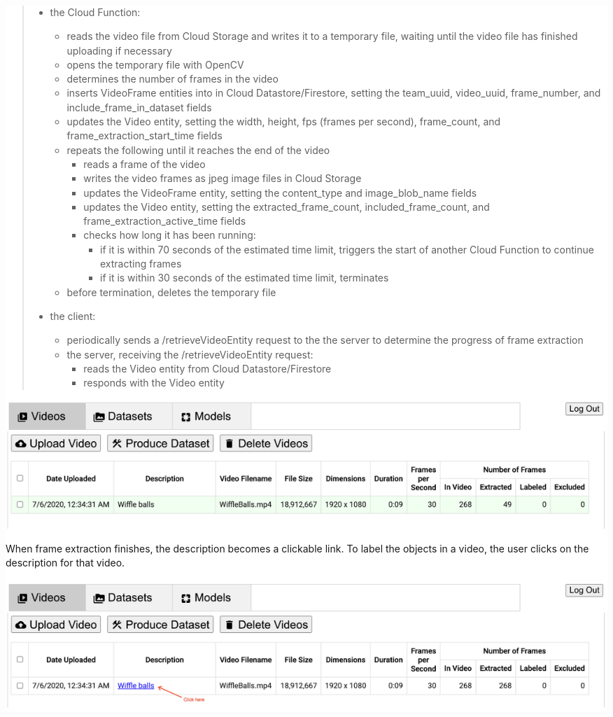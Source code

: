> * the Cloud Function:
>   * reads the video file from Cloud Storage and writes it to a temporary file,
>     waiting until the video file has finished uploading if necessary
>   * opens the temporary file with OpenCV
>   * determines the number of frames in the video
>   * inserts VideoFrame entities into in Cloud Datastore/Firestore, setting
>     the team_uuid, video_uuid, frame_number, and include_frame_in_dataset
>     fields
>   * updates the Video entity, setting the width, height, fps (frames per
>     second), frame_count, and frame_extraction_start_time fields
>   * repeats the following until it reaches the end of the video
>     * reads a frame of the video
>     * writes the video frames as jpeg image files in Cloud Storage
>     * updates the VideoFrame entity, setting the content_type and
>       image_blob_name fields
>     * updates the Video entity, setting the extracted_frame_count,
>       included_frame_count, and frame_extraction_active_time fields
>     * checks how long it has been running:
>       * if it is within 70 seconds of the estimated time limit, triggers the
>         start of another Cloud Function to continue extracting frames
>       * if it is within 30 seconds of the estimated time limit, terminates
>   * before termination, deletes the temporary file
>
> * the client:
>   * periodically sends a /retrieveVideoEntity request to the the server to
>     determine the progress of frame extraction
>   * the server, receiving the /retrieveVideoEntity request:
>     * reads the Video entity from Cloud Datastore/Firestore
>     * responds with the Video entity

</details>

<img src="images/videos_tab_frame_extraction.png">

When frame extraction finishes, the description becomes a clickable link. To
label the objects in a video, the user clicks on the description for that video.

<img src="images/video_link.png">
